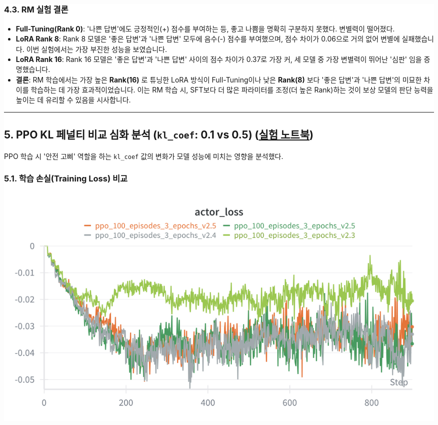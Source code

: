### 4.3. RM 실험 결론
- **Full-Tuning(Rank 0)**: '나쁜 답변'에도 긍정적인(+) 점수를 부여하는 등, 좋고 나쁨을 명확히 구분하지 못했다. 변별력이 떨어졌다.
- **LoRA Rank 8**: Rank 8 모델은 '좋은 답변'과 '나쁜 답변' 모두에 음수(-) 점수를 부여했으며, 점수 차이가 0.06으로 거의 없어 변별에 실패했습니다. 이번 실험에서는 가장 부진한 성능을 보였습니다.
- **LoRA Rank 16**: Rank 16 모델은 '좋은 답변'과 '나쁜 답변' 사이의 점수 차이가 0.37로 가장 커, 세 모델 중 가장 변별력이 뛰어난 '심판' 임을 증명했습니다.
- **결론**: RM 학습에서는 가장 높은 **Rank(16)** 로 튜닝한 LoRA 방식이 Full-Tuning이나 낮은 **Rank(8)** 보다 '좋은 답변'과 '나쁜 답변'의 미묘한 차이를 학습하는 데 가장
     효과적이었습니다. 이는 RM 학습 시, SFT보다 더 많은 파라미터를 조정(더 높은 Rank)하는 것이 보상 모델의 판단 능력을 높이는 데 유리할 수 있음을 시사합니다.

---

## 5. PPO KL 페널티 비교 심화 분석 (`kl_coef`: 0.1 vs 0.5) ([실험 노트북](./3_PPO_KL_Experiment.ipynb))

PPO 학습 시 '안전 고삐' 역할을 하는 `kl_coef` 값의 변화가 모델 성능에 미치는 영향을 분석했다.

### 5.1. 학습 손실(Training Loss) 비교

![ppo actor loss](./assets/3_ppo_actor_loss.png)